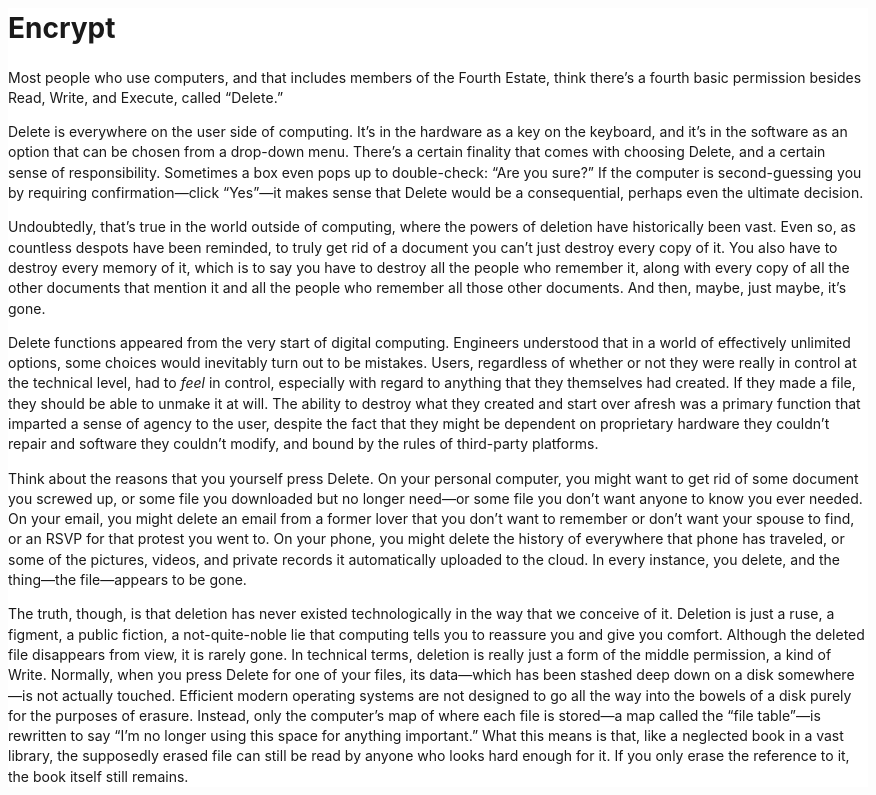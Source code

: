 # Encrypt

Most people who use computers, and that includes members of the Fourth Estate,
think there’s a fourth basic permission besides Read, Write, and Execute,
called “Delete.”

Delete is everywhere on the user side of computing. It’s in the hardware as a
key on the keyboard, and it’s in the software as an option that can be chosen
from a drop-down menu. There’s a certain finality that comes with choosing
Delete, and a certain sense of responsibility. Sometimes a box even pops up to
double-check: “Are you sure?” If the computer is second-guessing you by
requiring confirmation—click “Yes”—it makes sense that Delete would be a
consequential, perhaps even the ultimate decision.

Undoubtedly, that’s true in the world outside of computing, where the powers
of deletion have historically been vast. Even so, as countless despots have
been reminded, to truly get rid of a document you can’t just destroy every
copy of it. You also have to destroy every memory of it, which is to say you
have to destroy all the people who remember it, along with every copy of all
the other documents that mention it and all the people who remember all those
other documents. And then, maybe, just maybe, it’s gone.

Delete functions appeared from the very start of digital computing. Engineers
understood that in a world of effectively unlimited options, some choices
would inevitably turn out to be mistakes. Users, regardless of whether or not
they were really in control at the technical level, had to _feel_ in control,
especially with regard to anything that they themselves had created. If they
made a file, they should be able to unmake it at will. The ability to destroy
what they created and start over afresh was a primary function that imparted a
sense of agency to the user, despite the fact that they might be dependent on
proprietary hardware they couldn’t repair and software they couldn’t modify,
and bound by the rules of third-party platforms.

Think about the reasons that you yourself press Delete. On your personal
computer, you might want to get rid of some document you screwed up, or some
file you downloaded but no longer need—or some file you don’t want anyone to
know you ever needed. On your email, you might delete an email from a former
lover that you don’t want to remember or don’t want your spouse to find, or an
RSVP for that protest you went to. On your phone, you might delete the history
of everywhere that phone has traveled, or some of the pictures, videos, and
private records it automatically uploaded to the cloud. In every instance, you
delete, and the thing—the file—appears to be gone.

The truth, though, is that deletion has never existed technologically in the
way that we conceive of it. Deletion is just a ruse, a figment, a public
fiction, a not-quite-noble lie that computing tells you to reassure you and
give you comfort. Although the deleted file disappears from view, it is rarely
gone. In technical terms, deletion is really just a form of the middle
permission, a kind of Write. Normally, when you press Delete for one of your
files, its data—which has been stashed deep down on a disk somewhere—is not
actually touched. Efficient modern operating systems are not designed to go
all the way into the bowels of a disk purely for the purposes of erasure.
Instead, only the computer’s map of where each file is stored—a map called the
“file table”—is rewritten to say “I’m no longer using this space for anything
important.” What this means is that, like a neglected book in a vast library,
the supposedly erased file can still be read by anyone who looks hard enough
for it. If you only erase the reference to it, the book itself still remains.
